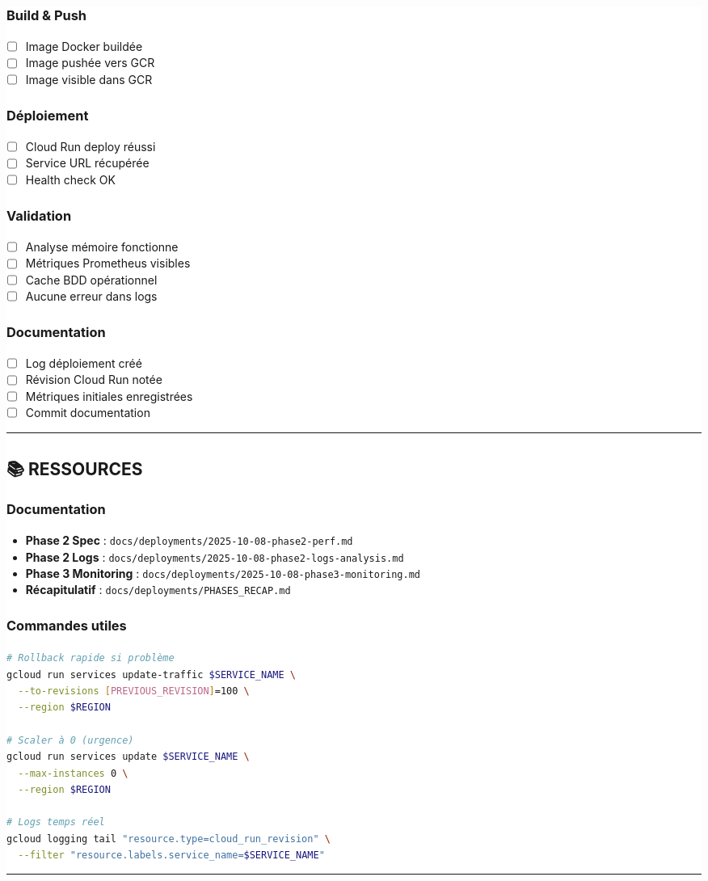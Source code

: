 ### Build & Push
- [ ] Image Docker buildée
- [ ] Image pushée vers GCR
- [ ] Image visible dans GCR

### Déploiement
- [ ] Cloud Run deploy réussi
- [ ] Service URL récupérée
- [ ] Health check OK

### Validation
- [ ] Analyse mémoire fonctionne
- [ ] Métriques Prometheus visibles
- [ ] Cache BDD opérationnel
- [ ] Aucune erreur dans logs

### Documentation
- [ ] Log déploiement créé
- [ ] Révision Cloud Run notée
- [ ] Métriques initiales enregistrées
- [ ] Commit documentation

---

## 📚 RESSOURCES

### Documentation
- **Phase 2 Spec** : `docs/deployments/2025-10-08-phase2-perf.md`
- **Phase 2 Logs** : `docs/deployments/2025-10-08-phase2-logs-analysis.md`
- **Phase 3 Monitoring** : `docs/deployments/2025-10-08-phase3-monitoring.md`
- **Récapitulatif** : `docs/deployments/PHASES_RECAP.md`

### Commandes utiles
```bash
# Rollback rapide si problème
gcloud run services update-traffic $SERVICE_NAME \
  --to-revisions [PREVIOUS_REVISION]=100 \
  --region $REGION

# Scaler à 0 (urgence)
gcloud run services update $SERVICE_NAME \
  --max-instances 0 \
  --region $REGION

# Logs temps réel
gcloud logging tail "resource.type=cloud_run_revision" \
  --filter "resource.labels.service_name=$SERVICE_NAME"
```

---

